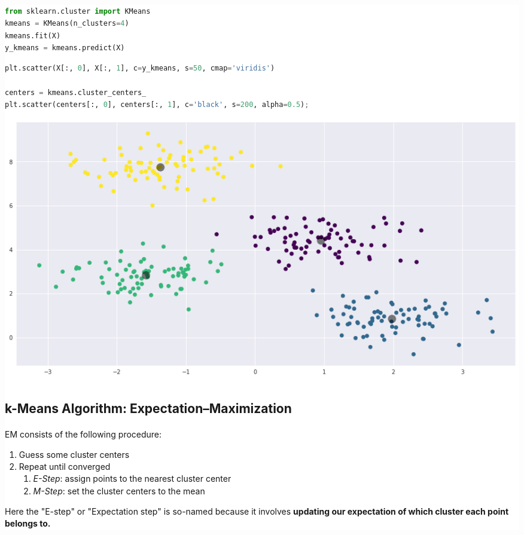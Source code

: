 

```python
from sklearn.cluster import KMeans
kmeans = KMeans(n_clusters=4)
kmeans.fit(X)
y_kmeans = kmeans.predict(X)
```


```python
plt.scatter(X[:, 0], X[:, 1], c=y_kmeans, s=50, cmap='viridis')

centers = kmeans.cluster_centers_
plt.scatter(centers[:, 0], centers[:, 1], c='black', s=200, alpha=0.5);
```


![png](https://raw.githubusercontent.com/karenyyy/data_science/master/py_datasci/images/kmeans/output_5_0.png)


## k-Means Algorithm: Expectation–Maximization

EM consists of the following procedure:

1. Guess some cluster centers
2. Repeat until converged
   1. *E-Step*: assign points to the nearest cluster center
   2. *M-Step*: set the cluster centers to the mean 

Here the "E-step" or "Expectation step" is so-named because it involves __updating our expectation of which cluster each point belongs to.__

